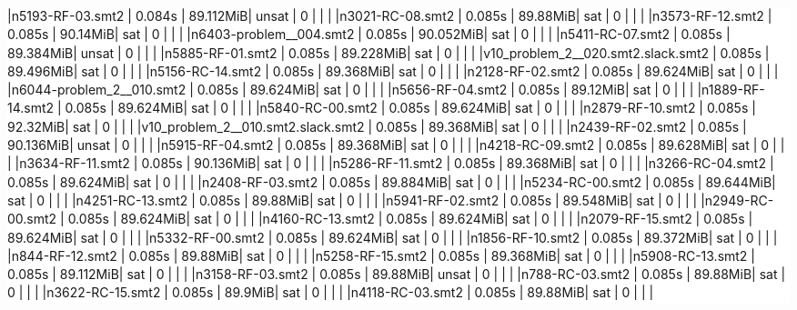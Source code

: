 |n5193-RF-03.smt2                                             |    0.084s | 89.112MiB| unsat | 0 |  |  |
|n3021-RC-08.smt2                                             |    0.085s | 89.88MiB| sat | 0 |  |  |
|n3573-RF-12.smt2                                             |    0.085s | 90.14MiB| sat | 0 |  |  |
|n6403-problem__004.smt2                                      |    0.085s | 90.052MiB| sat | 0 |  |  |
|n5411-RC-07.smt2                                             |    0.085s | 89.384MiB| unsat | 0 |  |  |
|n5885-RF-01.smt2                                             |    0.085s | 89.228MiB| sat | 0 |  |  |
|v10_problem_2__020.smt2.slack.smt2                           |    0.085s | 89.496MiB| sat | 0 |  |  |
|n5156-RC-14.smt2                                             |    0.085s | 89.368MiB| sat | 0 |  |  |
|n2128-RF-02.smt2                                             |    0.085s | 89.624MiB| sat | 0 |  |  |
|n6044-problem_2__010.smt2                                    |    0.085s | 89.624MiB| sat | 0 |  |  |
|n5656-RF-04.smt2                                             |    0.085s | 89.12MiB| sat | 0 |  |  |
|n1889-RF-14.smt2                                             |    0.085s | 89.624MiB| sat | 0 |  |  |
|n5840-RC-00.smt2                                             |    0.085s | 89.624MiB| sat | 0 |  |  |
|n2879-RF-10.smt2                                             |    0.085s | 92.32MiB| sat | 0 |  |  |
|v10_problem_2__010.smt2.slack.smt2                           |    0.085s | 89.368MiB| sat | 0 |  |  |
|n2439-RF-02.smt2                                             |    0.085s | 90.136MiB| unsat | 0 |  |  |
|n5915-RF-04.smt2                                             |    0.085s | 89.368MiB| sat | 0 |  |  |
|n4218-RC-09.smt2                                             |    0.085s | 89.628MiB| sat | 0 |  |  |
|n3634-RF-11.smt2                                             |    0.085s | 90.136MiB| sat | 0 |  |  |
|n5286-RF-11.smt2                                             |    0.085s | 89.368MiB| sat | 0 |  |  |
|n3266-RC-04.smt2                                             |    0.085s | 89.624MiB| sat | 0 |  |  |
|n2408-RF-03.smt2                                             |    0.085s | 89.884MiB| sat | 0 |  |  |
|n5234-RC-00.smt2                                             |    0.085s | 89.644MiB| sat | 0 |  |  |
|n4251-RC-13.smt2                                             |    0.085s | 89.88MiB| sat | 0 |  |  |
|n5941-RF-02.smt2                                             |    0.085s | 89.548MiB| sat | 0 |  |  |
|n2949-RC-00.smt2                                             |    0.085s | 89.624MiB| sat | 0 |  |  |
|n4160-RC-13.smt2                                             |    0.085s | 89.624MiB| sat | 0 |  |  |
|n2079-RF-15.smt2                                             |    0.085s | 89.624MiB| sat | 0 |  |  |
|n5332-RF-00.smt2                                             |    0.085s | 89.624MiB| sat | 0 |  |  |
|n1856-RF-10.smt2                                             |    0.085s | 89.372MiB| sat | 0 |  |  |
|n844-RF-12.smt2                                              |    0.085s | 89.88MiB| sat | 0 |  |  |
|n5258-RF-15.smt2                                             |    0.085s | 89.368MiB| sat | 0 |  |  |
|n5908-RC-13.smt2                                             |    0.085s | 89.112MiB| sat | 0 |  |  |
|n3158-RF-03.smt2                                             |    0.085s | 89.88MiB| unsat | 0 |  |  |
|n788-RC-03.smt2                                              |    0.085s | 89.88MiB| sat | 0 |  |  |
|n3622-RC-15.smt2                                             |    0.085s | 89.9MiB| sat | 0 |  |  |
|n4118-RC-03.smt2                                             |    0.085s | 89.88MiB| sat | 0 |  |  |